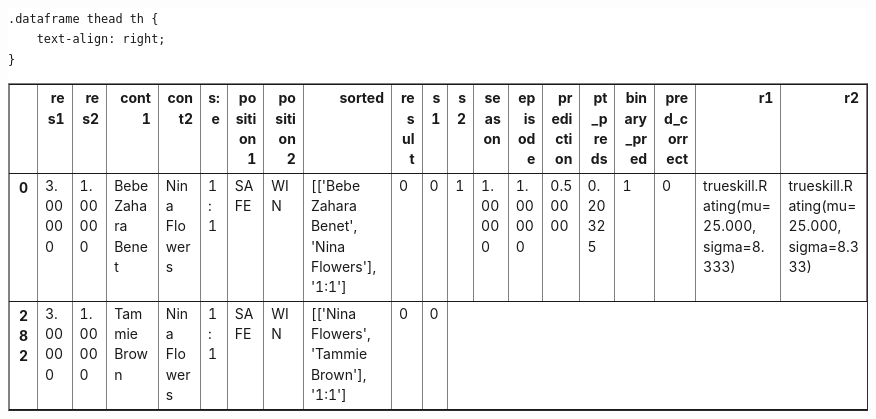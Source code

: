     .dataframe thead th {
        text-align: right;
    }
</style>
<table border="1" class="dataframe">
  <thead>
    <tr style="text-align: right;">
      <th></th>
      <th>res1</th>
      <th>res2</th>
      <th>cont1</th>
      <th>cont2</th>
      <th>s:e</th>
      <th>position1</th>
      <th>position2</th>
      <th>sorted</th>
      <th>result</th>
      <th>s1</th>
      <th>s2</th>
      <th>season</th>
      <th>episode</th>
      <th>prediction</th>
      <th>pt_preds</th>
      <th>binary_pred</th>
      <th>pred_correct</th>
      <th>r1</th>
      <th>r2</th>
    </tr>
  </thead>
  <tbody>
    <tr>
      <th>0</th>
      <td>3.00000</td>
      <td>1.00000</td>
      <td>Bebe Zahara Benet</td>
      <td>Nina Flowers</td>
      <td>1:1</td>
      <td>SAFE</td>
      <td>WIN</td>
      <td>[['Bebe Zahara Benet', 'Nina Flowers'], '1:1']</td>
      <td>0</td>
      <td>0</td>
      <td>1</td>
      <td>1.00000</td>
      <td>1.00000</td>
      <td>0.50000</td>
      <td>0.20325</td>
      <td>1</td>
      <td>0</td>
      <td>trueskill.Rating(mu=25.000, sigma=8.333)</td>
      <td>trueskill.Rating(mu=25.000, sigma=8.333)</td>
    </tr>
    <tr>
      <th>282</th>
      <td>3.00000</td>
      <td>1.00000</td>
      <td>Tammie Brown</td>
      <td>Nina Flowers</td>
      <td>1:1</td>
      <td>SAFE</td>
      <td>WIN</td>
      <td>[['Nina Flowers', 'Tammie Brown'], '1:1']</td>
      <td>0</td>
      <td>0</td>